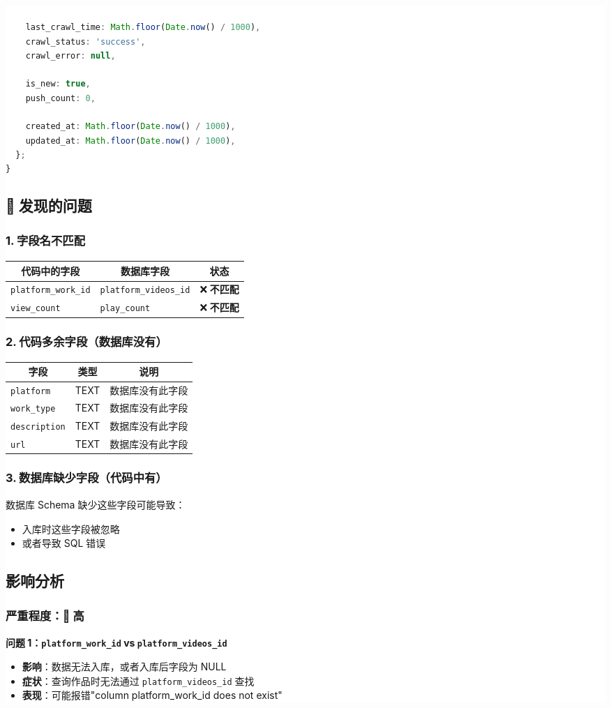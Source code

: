 ```javascript

    last_crawl_time: Math.floor(Date.now() / 1000),
    crawl_status: 'success',
    crawl_error: null,

    is_new: true,
    push_count: 0,

    created_at: Math.floor(Date.now() / 1000),
    updated_at: Math.floor(Date.now() / 1000),
  };
}
```

## 🚨 发现的问题

### 1. 字段名不匹配

| 代码中的字段 | 数据库字段 | 状态 |
|-------------|-----------|------|
| `platform_work_id` | `platform_videos_id` | ❌ **不匹配** |
| `view_count` | `play_count` | ❌ **不匹配** |

### 2. 代码多余字段（数据库没有）

| 字段 | 类型 | 说明 |
|-----|------|------|
| `platform` | TEXT | 数据库没有此字段 |
| `work_type` | TEXT | 数据库没有此字段 |
| `description` | TEXT | 数据库没有此字段 |
| `url` | TEXT | 数据库没有此字段 |

### 3. 数据库缺少字段（代码中有）

数据库 Schema 缺少这些字段可能导致：
- 入库时这些字段被忽略
- 或者导致 SQL 错误

## 影响分析

### 严重程度：🔴 高

**问题 1：`platform_work_id` vs `platform_videos_id`**
- **影响**：数据无法入库，或者入库后字段为 NULL
- **症状**：查询作品时无法通过 `platform_videos_id` 查找
- **表现**：可能报错"column platform_work_id does not exist"
